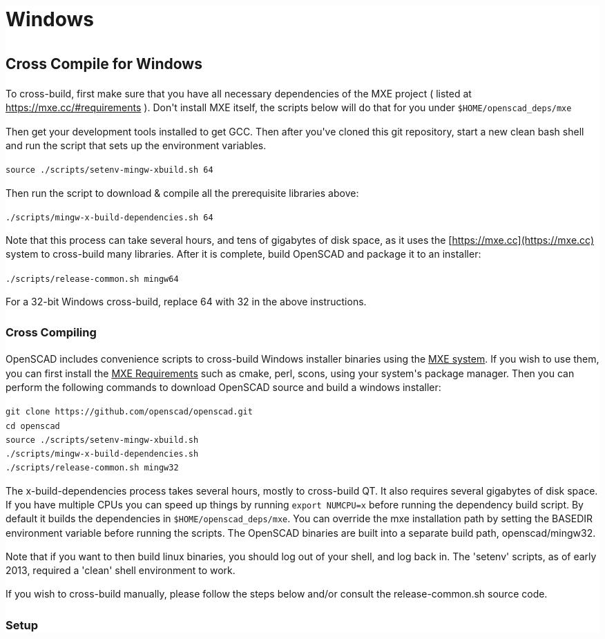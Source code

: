# Windows

## Cross Compile for Windows

To cross-build, first make sure that you have all necessary dependencies 
of the MXE project ( listed at https://mxe.cc/#requirements ). Don't install
MXE itself, the scripts below will do that for you under `$HOME/openscad_deps/mxe`

Then get your development tools installed to get GCC. Then after you've 
cloned this git repository, start a new clean bash shell and run the 
script that sets up the environment variables.

    source ./scripts/setenv-mingw-xbuild.sh 64

Then run the script to download & compile all the prerequisite libraries above:

    ./scripts/mingw-x-build-dependencies.sh 64

Note that this process can take several hours, and tens of gigabytes of 
disk space, as it uses the [https://mxe.cc](https://mxe.cc) system to cross-build many
libraries. After it is complete, build OpenSCAD and package it to an 
installer:

    ./scripts/release-common.sh mingw64

For a 32-bit Windows cross-build, replace 64 with 32 in the above instructions. 

### Cross Compiling

OpenSCAD includes convenience scripts to cross-build Windows installer binaries using the [MXE system](http://mxe.cc). If you wish to use them, you can first install the [MXE Requirements](http://mxe.cc/#requirements) such as cmake, perl, scons, using your system's package manager. Then you can perform the following commands to download OpenSCAD source and build a windows installer:

    git clone https://github.com/openscad/openscad.git
    cd openscad
    source ./scripts/setenv-mingw-xbuild.sh
    ./scripts/mingw-x-build-dependencies.sh
    ./scripts/release-common.sh mingw32

The x-build-dependencies process takes several hours, mostly to cross-build QT. It also requires several gigabytes of disk space. If you have multiple CPUs you can speed up things by running `export NUMCPU=x` before running the dependency build script. By default it builds the dependencies in `$HOME/openscad_deps/mxe`. You can override the mxe installation path by setting the BASEDIR environment variable before running the scripts. The OpenSCAD binaries are built into a separate build path, openscad/mingw32.

Note that if you want to then build linux binaries, you should log out of your shell, and log back in. The 'setenv' scripts, as of early 2013, required a 'clean' shell environment to work. 

If you wish to cross-build manually, please follow the steps below and/or consult the release-common.sh source code. 

### Setup
